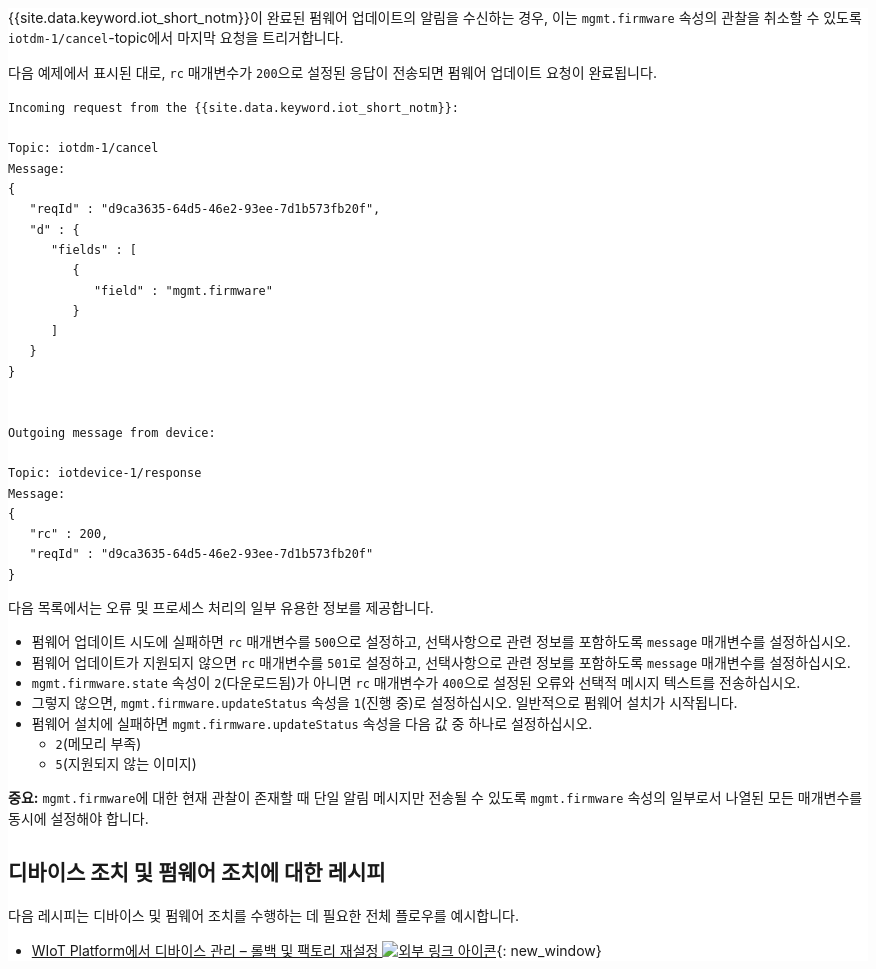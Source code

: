 {{site.data.keyword.iot_short_notm}}이 완료된 펌웨어 업데이트의 알림을 수신하는 경우, 이는 `mgmt.firmware` 속성의 관찰을 취소할 수 있도록 `iotdm-1/cancel`-topic에서 마지막 요청을 트리거합니다. 


다음 예제에서 표시된 대로, `rc` 매개변수가 `200`으로 설정된 응답이 전송되면 펌웨어 업데이트 요청이 완료됩니다. 

```
Incoming request from the {{site.data.keyword.iot_short_notm}}:

Topic: iotdm-1/cancel
Message:
{
   "reqId" : "d9ca3635-64d5-46e2-93ee-7d1b573fb20f",
   "d" : {
      "fields" : [
         {
            "field" : "mgmt.firmware"
         }
      ]
   }
}


Outgoing message from device:

Topic: iotdevice-1/response
Message:
{
   "rc" : 200,
   "reqId" : "d9ca3635-64d5-46e2-93ee-7d1b573fb20f"
}
```

다음 목록에서는 오류 및 프로세스 처리의 일부 유용한 정보를 제공합니다. 

- 펌웨어 업데이트 시도에 실패하면 `rc` 매개변수를 `500`으로 설정하고, 선택사항으로 관련 정보를 포함하도록 `message` 매개변수를 설정하십시오. 
- 펌웨어 업데이트가 지원되지 않으면 `rc` 매개변수를 `501`로 설정하고, 선택사항으로 관련 정보를 포함하도록 `message` 매개변수를 설정하십시오. 
- `mgmt.firmware.state` 속성이 `2`(다운로드됨)가 아니면 `rc` 매개변수가 `400`으로 설정된 오류와 선택적 메시지 텍스트를 전송하십시오. 
- 그렇지 않으면, `mgmt.firmware.updateStatus` 속성을 `1`(진행 중)로 설정하십시오. 일반적으로 펌웨어 설치가 시작됩니다. 
- 펌웨어 설치에 실패하면 `mgmt.firmware.updateStatus` 속성을 다음 값 중 하나로 설정하십시오. 
  - `2`(메모리 부족)
  - `5`(지원되지 않는 이미지)


**중요:** `mgmt.firmware`에 대한 현재 관찰이 존재할 때 단일 알림 메시지만 전송될 수 있도록 `mgmt.firmware` 속성의 일부로서 나열된 모든 매개변수를 동시에 설정해야 합니다. 

## 디바이스 조치 및 펌웨어 조치에 대한 레시피

다음 레시피는 디바이스 및 펌웨어 조치를 수행하는 데 필요한 전체 플로우를 예시합니다. 

- [WIoT Platform에서 디바이스 관리 – 롤백 및 팩토리 재설정 ![외부 링크 아이콘](../../../../icons/launch-glyph.svg "외부 링크 아이콘")](https://developer.ibm.com/recipes/tutorials/device-management-in-wiot-platform-roll-back-factory-reset/){: new_window}
